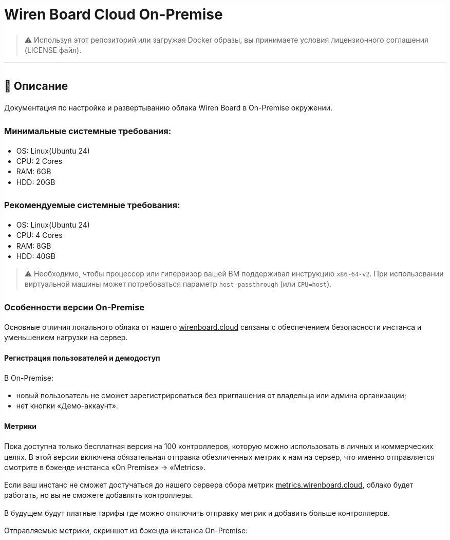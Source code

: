 # Wiren Board Cloud On-Premise


> ⚠️ Используя этот репозиторий или загружая Docker образы, вы принимаете условия лицензионного соглашения (LICENSE файл).

---

## 📖 Описание

Документация по настройке и развертыванию облака Wiren Board в On-Premise окружении.

### Минимальные системные требования:
- OS: Linux(Ubuntu 24)
- CPU: 2 Cores
- RAM: 6GB
- HDD: 20GB

### Рекомендуемые системные требования:

- OS: Linux(Ubuntu 24)
- CPU: 4 Cores
- RAM: 8GB
- HDD: 40GB

> ⚠️ Необходимо, чтобы процессор или гипервизор вашей ВМ поддерживал инструкцию `x86-64-v2`. При использовании виртуальной машины может потребоваться параметр `host-passthrough` (или `CPU=host`).

### Особенности версии On-Premise

Основные отличия локального облака от нашего [wirenboard.cloud](https://wirenboard.cloud) связаны с обеспечением безопасности инстанса и уменьшением нагрузки на сервер.

#### Регистрация пользователей и демодоступ

В On-Premise:
- новый пользователь не сможет зарегистрироваться без приглашения от владельца или админа организации;
- нет кнопки «Демо-аккаунт».

#### Метрики

Пока доступна только бесплатная версия на 100 контроллеров, которую можно использовать в личных и коммерческих целях. В этой версии включена обязательная отправка обезличенных метрик к нам на сервер, что именно отправляется смотрите в бэкенде инстанса «On Premise» → «Metrics».

Если ваш инстанс не сможет достучаться до нашего сервера сбора метрик [metrics.wirenboard.cloud](https://on-premise-metrics.wirenboard.cloud), облако будет работать, но вы не сможете добавлять контроллеры.

В будущем будут платные тарифы где можно отключить отправку метрик и добавить больше контроллеров.

Отправляемые метрики, скриншот из бэкенда инстанса On-Premise: